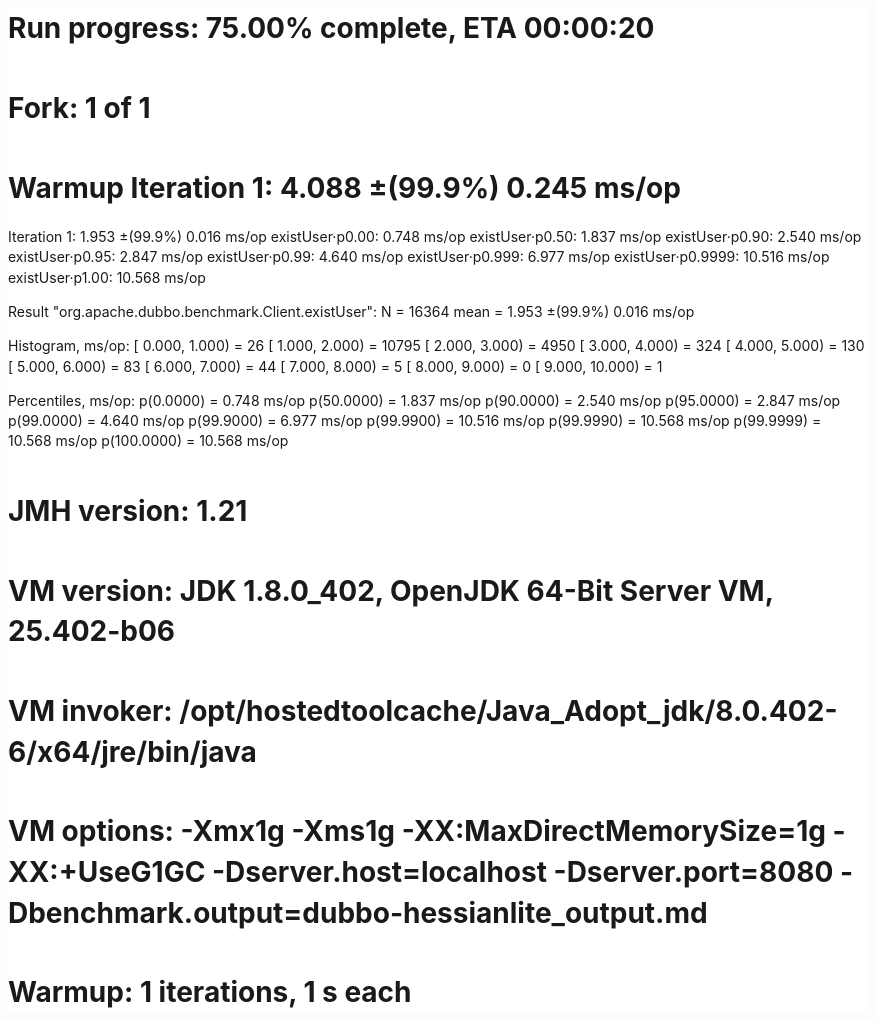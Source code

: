 # Run progress: 75.00% complete, ETA 00:00:20
# Fork: 1 of 1
# Warmup Iteration   1: 4.088 ±(99.9%) 0.245 ms/op
Iteration   1: 1.953 ±(99.9%) 0.016 ms/op
                 existUser·p0.00:   0.748 ms/op
                 existUser·p0.50:   1.837 ms/op
                 existUser·p0.90:   2.540 ms/op
                 existUser·p0.95:   2.847 ms/op
                 existUser·p0.99:   4.640 ms/op
                 existUser·p0.999:  6.977 ms/op
                 existUser·p0.9999: 10.516 ms/op
                 existUser·p1.00:   10.568 ms/op



Result "org.apache.dubbo.benchmark.Client.existUser":
  N = 16364
  mean =      1.953 ±(99.9%) 0.016 ms/op

  Histogram, ms/op:
    [ 0.000,  1.000) = 26 
    [ 1.000,  2.000) = 10795 
    [ 2.000,  3.000) = 4950 
    [ 3.000,  4.000) = 324 
    [ 4.000,  5.000) = 130 
    [ 5.000,  6.000) = 83 
    [ 6.000,  7.000) = 44 
    [ 7.000,  8.000) = 5 
    [ 8.000,  9.000) = 0 
    [ 9.000, 10.000) = 1 

  Percentiles, ms/op:
      p(0.0000) =      0.748 ms/op
     p(50.0000) =      1.837 ms/op
     p(90.0000) =      2.540 ms/op
     p(95.0000) =      2.847 ms/op
     p(99.0000) =      4.640 ms/op
     p(99.9000) =      6.977 ms/op
     p(99.9900) =     10.516 ms/op
     p(99.9990) =     10.568 ms/op
     p(99.9999) =     10.568 ms/op
    p(100.0000) =     10.568 ms/op


# JMH version: 1.21
# VM version: JDK 1.8.0_402, OpenJDK 64-Bit Server VM, 25.402-b06
# VM invoker: /opt/hostedtoolcache/Java_Adopt_jdk/8.0.402-6/x64/jre/bin/java
# VM options: -Xmx1g -Xms1g -XX:MaxDirectMemorySize=1g -XX:+UseG1GC -Dserver.host=localhost -Dserver.port=8080 -Dbenchmark.output=dubbo-hessianlite_output.md
# Warmup: 1 iterations, 1 s each